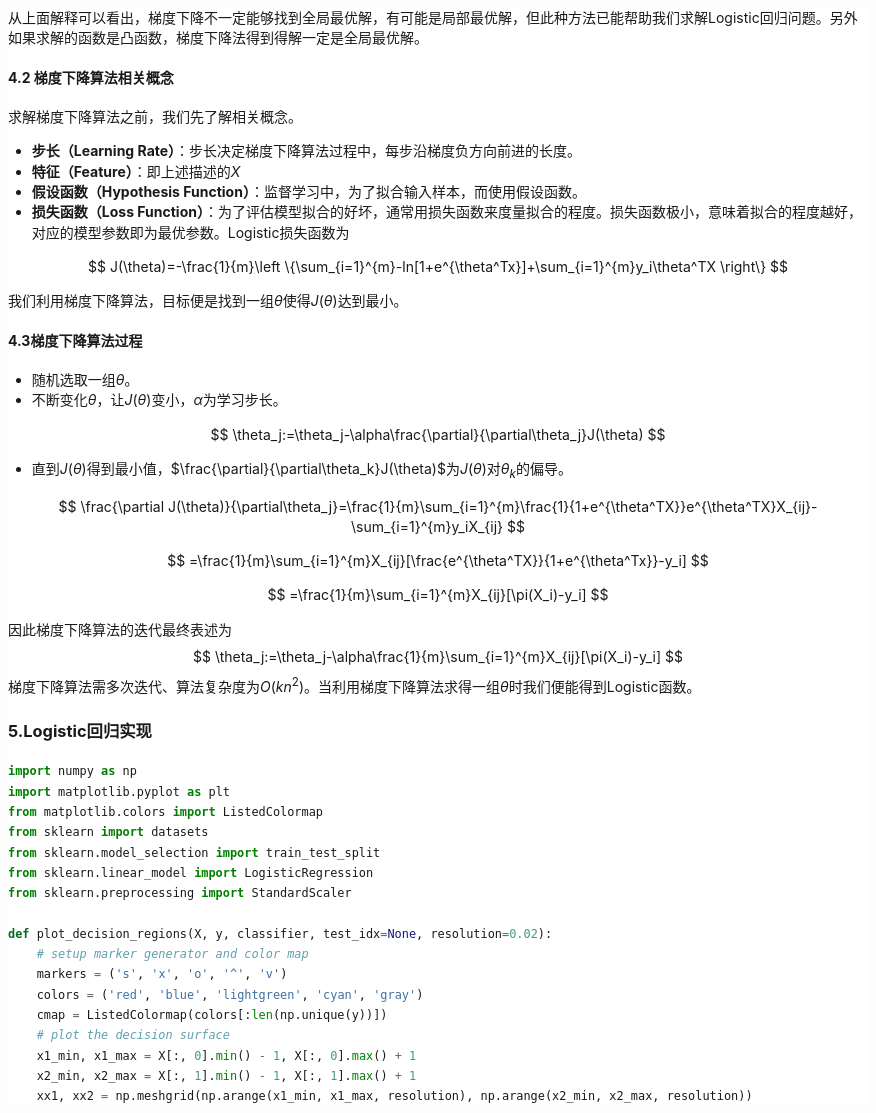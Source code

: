 从上面解释可以看出，梯度下降不一定能够找到全局最优解，有可能是局部最优解，但此种方法已能帮助我们求解Logistic回归问题。另外如果求解的函数是凸函数，梯度下降法得到得解一定是全局最优解。

#### 4.2 梯度下降算法相关概念

求解梯度下降算法之前，我们先了解相关概念。

- **步长（Learning Rate）**：步长决定梯度下降算法过程中，每步沿梯度负方向前进的长度。
- **特征（Feature）**：即上述描述的$X$
- **假设函数（Hypothesis Function）**：监督学习中，为了拟合输入样本，而使用假设函数。
- **损失函数（Loss Function）**：为了评估模型拟合的好坏，通常用损失函数来度量拟合的程度。损失函数极小，意味着拟合的程度越好，对应的模型参数即为最优参数。Logistic损失函数为

$$
J(\theta)=-\frac{1}{m}\left \{\sum_{i=1}^{m}-ln[1+e^{\theta^Tx}]+\sum_{i=1}^{m}y_i\theta^TX \right\}
$$

我们利用梯度下降算法，目标便是找到一组$\theta$使得$J(\theta)$达到最小。

#### 4.3梯度下降算法过程

- 随机选取一组$\theta$。
- 不断变化$\theta$，让$J(\theta)$变小，$\alpha$为学习步长。

$$
\theta_j:=\theta_j-\alpha\frac{\partial}{\partial\theta_j}J(\theta)
$$

+ 直到$J(\theta)$得到最小值，$\frac{\partial}{\partial\theta_k}J(\theta)$为$J(\theta)$对$\theta_k$的偏导。

$$
\frac{\partial J(\theta)}{\partial\theta_j}=\frac{1}{m}\sum_{i=1}^{m}\frac{1}{1+e^{\theta^TX}}e^{\theta^TX}X_{ij}-\sum_{i=1}^{m}y_iX_{ij}
$$

$$
=\frac{1}{m}\sum_{i=1}^{m}X_{ij}[\frac{e^{\theta^TX}}{1+e^{\theta^Tx}}-y_i]
$$

$$
=\frac{1}{m}\sum_{i=1}^{m}X_{ij}[\pi(X_i)-y_i]
$$

因此梯度下降算法的迭代最终表述为
$$
\theta_j:=\theta_j-\alpha\frac{1}{m}\sum_{i=1}^{m}X_{ij}[\pi(X_i)-y_i]
$$
梯度下降算法需多次迭代、算法复杂度为$O(kn^2)$。当利用梯度下降算法求得一组$\theta$时我们便能得到Logistic函数。

### 5.Logistic回归实现

```python
import numpy as np
import matplotlib.pyplot as plt
from matplotlib.colors import ListedColormap
from sklearn import datasets
from sklearn.model_selection import train_test_split
from sklearn.linear_model import LogisticRegression
from sklearn.preprocessing import StandardScaler

def plot_decision_regions(X, y, classifier, test_idx=None, resolution=0.02):
    # setup marker generator and color map
    markers = ('s', 'x', 'o', '^', 'v')
    colors = ('red', 'blue', 'lightgreen', 'cyan', 'gray')
    cmap = ListedColormap(colors[:len(np.unique(y))])
    # plot the decision surface
    x1_min, x1_max = X[:, 0].min() - 1, X[:, 0].max() + 1
    x2_min, x2_max = X[:, 1].min() - 1, X[:, 1].max() + 1
    xx1, xx2 = np.meshgrid(np.arange(x1_min, x1_max, resolution), np.arange(x2_min, x2_max, resolution))
```

[^1]: https://www.zhihu.com/people/maigo/activities
[^2]: https://blog.csdn.net/programmer_wei/article/details/52072939
[^3]: https://blog.csdn.net/javaisnotgood/article/details/78873819